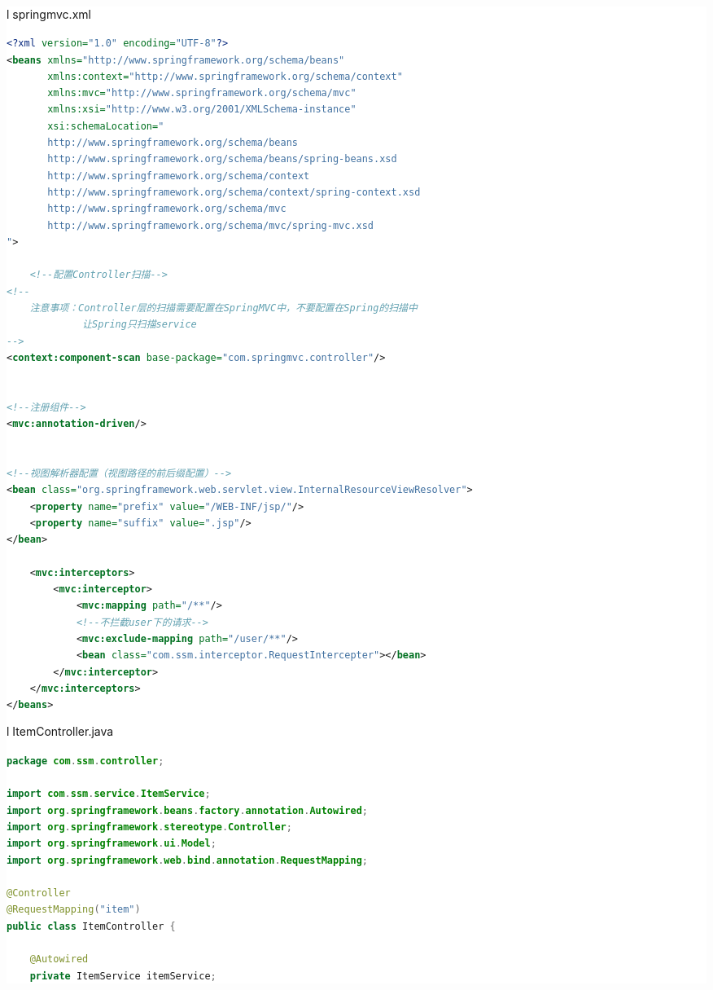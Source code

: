 

l springmvc.xml

```xml
<?xml version="1.0" encoding="UTF-8"?>
<beans xmlns="http://www.springframework.org/schema/beans"
       xmlns:context="http://www.springframework.org/schema/context"
       xmlns:mvc="http://www.springframework.org/schema/mvc"
       xmlns:xsi="http://www.w3.org/2001/XMLSchema-instance"
       xsi:schemaLocation="
       http://www.springframework.org/schema/beans
       http://www.springframework.org/schema/beans/spring-beans.xsd
       http://www.springframework.org/schema/context
       http://www.springframework.org/schema/context/spring-context.xsd
       http://www.springframework.org/schema/mvc
       http://www.springframework.org/schema/mvc/spring-mvc.xsd
">

    <!--配置Controller扫描-->
<!--
    注意事项：Controller层的扫描需要配置在SpringMVC中，不要配置在Spring的扫描中
             让Spring只扫描service
-->
<context:component-scan base-package="com.springmvc.controller"/>


<!--注册组件-->
<mvc:annotation-driven/>


<!--视图解析器配置（视图路径的前后缀配置）-->
<bean class="org.springframework.web.servlet.view.InternalResourceViewResolver">
    <property name="prefix" value="/WEB-INF/jsp/"/>
    <property name="suffix" value=".jsp"/>
</bean>

    <mvc:interceptors>
        <mvc:interceptor>
            <mvc:mapping path="/**"/>
            <!--不拦截user下的请求-->
            <mvc:exclude-mapping path="/user/**"/>
            <bean class="com.ssm.interceptor.RequestIntercepter"></bean>
        </mvc:interceptor>
    </mvc:interceptors>
</beans>
```



l ItemController.java

```java
package com.ssm.controller;

import com.ssm.service.ItemService;
import org.springframework.beans.factory.annotation.Autowired;
import org.springframework.stereotype.Controller;
import org.springframework.ui.Model;
import org.springframework.web.bind.annotation.RequestMapping;

@Controller
@RequestMapping("item")
public class ItemController {

    @Autowired
    private ItemService itemService;
```